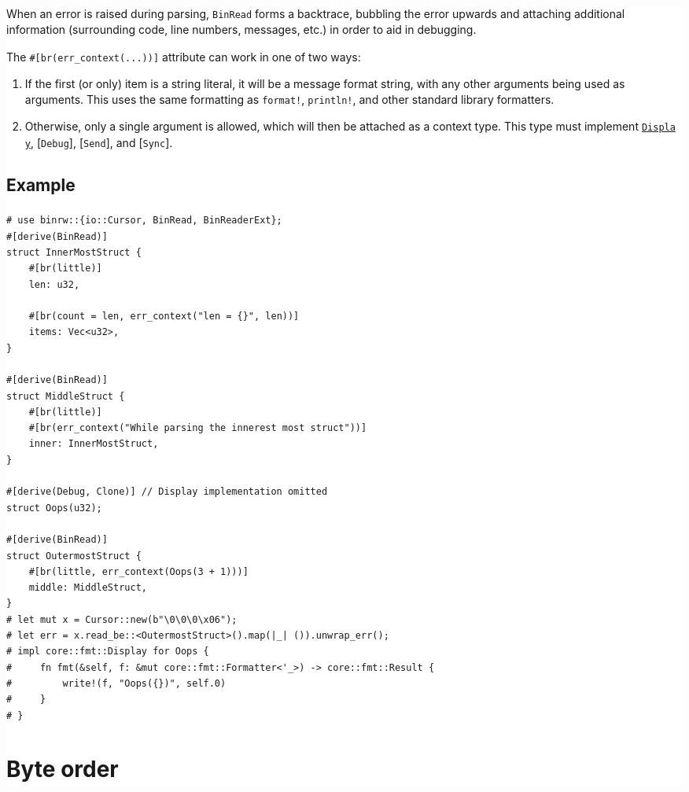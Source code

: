 When an error is raised during parsing, `BinRead` forms a backtrace, bubbling the
error upwards and attaching additional information (surrounding code, line numbers,
messages, etc.) in order to aid in debugging.

The `#[br(err_context(...))]` attribute can work in one of two ways:

1. If the first (or only) item is a string literal, it will be a message format string,
   with any other arguments being used as arguments. This uses the same formatting as `format!`,
   `println!`, and other standard library formatters.

2. Otherwise, only a single argument is allowed, which will then be attached as a context
   type. This type must implement [`Display`](std::fmt::Display), [`Debug`], [`Send`], and [`Sync`].

## Example

```
# use binrw::{io::Cursor, BinRead, BinReaderExt};
#[derive(BinRead)]
struct InnerMostStruct {
    #[br(little)]
    len: u32,

    #[br(count = len, err_context("len = {}", len))]
    items: Vec<u32>,
}

#[derive(BinRead)]
struct MiddleStruct {
    #[br(little)]
    #[br(err_context("While parsing the innerest most struct"))]
    inner: InnerMostStruct,
}

#[derive(Debug, Clone)] // Display implementation omitted
struct Oops(u32);

#[derive(BinRead)]
struct OutermostStruct {
    #[br(little, err_context(Oops(3 + 1)))]
    middle: MiddleStruct,
}
# let mut x = Cursor::new(b"\0\0\0\x06");
# let err = x.read_be::<OutermostStruct>().map(|_| ()).unwrap_err();
# impl core::fmt::Display for Oops {
#     fn fmt(&self, f: &mut core::fmt::Formatter<'_>) -> core::fmt::Result {
#         write!(f, "Oops({})", self.0)
#     }
# }
```
</div>

# Byte order


[*]: #terminology